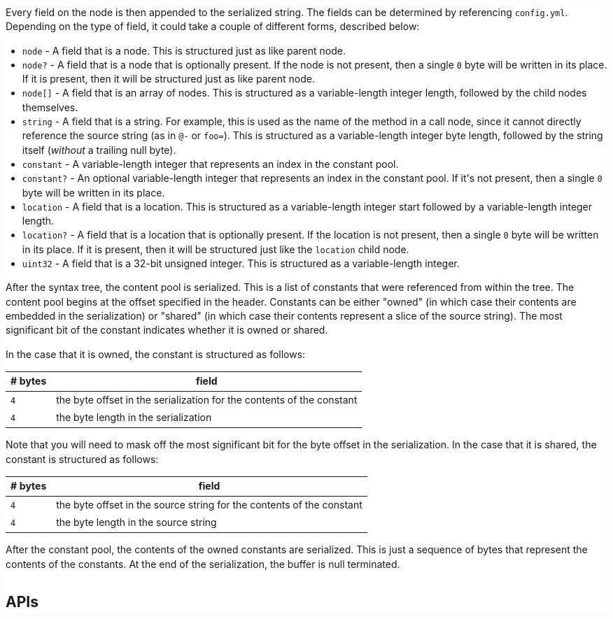Every field on the node is then appended to the serialized string. The fields can be determined by referencing `config.yml`. Depending on the type of field, it could take a couple of different forms, described below:

* `node` - A field that is a node. This is structured just as like parent node.
* `node?` - A field that is a node that is optionally present. If the node is not present, then a single `0` byte will be written in its place. If it is present, then it will be structured just as like parent node.
* `node[]` - A field that is an array of nodes. This is structured as a variable-length integer length, followed by the child nodes themselves.
* `string` - A field that is a string. For example, this is used as the name of the method in a call node, since it cannot directly reference the source string (as in `@-` or `foo=`). This is structured as a variable-length integer byte length, followed by the string itself (_without_ a trailing null byte).
* `constant` - A variable-length integer that represents an index in the constant pool.
* `constant?` - An optional variable-length integer that represents an index in the constant pool. If it's not present, then a single `0` byte will be written in its place.
* `location` - A field that is a location. This is structured as a variable-length integer start followed by a variable-length integer length.
* `location?` - A field that is a location that is optionally present. If the location is not present, then a single `0` byte will be written in its place. If it is present, then it will be structured just like the `location` child node.
* `uint32` - A field that is a 32-bit unsigned integer. This is structured as a variable-length integer.

After the syntax tree, the content pool is serialized. This is a list of constants that were referenced from within the tree. The content pool begins at the offset specified in the header. Constants can be either "owned" (in which case their contents are embedded in the serialization) or "shared" (in which case their contents represent a slice of the source string). The most significant bit of the constant indicates whether it is owned or shared.

In the case that it is owned, the constant is structured as follows:

| # bytes | field |
| --- | --- |
| `4` | the byte offset in the serialization for the contents of the constant |
| `4` | the byte length in the serialization |

Note that you will need to mask off the most significant bit for the byte offset in the serialization. In the case that it is shared, the constant is structured as follows:

| # bytes | field |
| --- | --- |
| `4` | the byte offset in the source string for the contents of the constant |
| `4` | the byte length in the source string |

After the constant pool, the contents of the owned constants are serialized. This is just a sequence of bytes that represent the contents of the constants. At the end of the serialization, the buffer is null terminated.

## APIs
